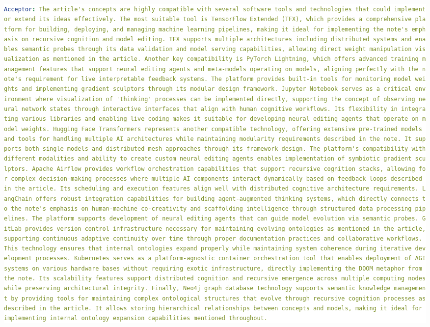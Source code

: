 ```yaml
Acceptor: The article's concepts are highly compatible with several software tools and technologies that could implement or extend its ideas effectively. The most suitable tool is TensorFlow Extended (TFX), which provides a comprehensive platform for building, deploying, and managing machine learning pipelines, making it ideal for implementing the note's emphasis on recursive cognition and model editing. TFX supports multiple architectures including distributed systems and enables semantic probes through its data validation and model serving capabilities, allowing direct weight manipulation visualization as mentioned in the article. Another key compatibility is PyTorch Lightning, which offers advanced training management features that support neural editing agents and meta-models operating on models, aligning perfectly with the note's requirement for live interpretable feedback systems. The platform provides built-in tools for monitoring model weights and implementing gradient sculptors through its modular design framework. Jupyter Notebook serves as a critical environment where visualization of 'thinking' processes can be implemented directly, supporting the concept of observing neural network states through interactive interfaces that align with human cognitive workflows. Its flexibility in integrating various libraries and enabling live coding makes it suitable for developing neural editing agents that operate on model weights. Hugging Face Transformers represents another compatible technology, offering extensive pre-trained models and tools for handling multiple AI architectures while maintaining modularity requirements described in the note. It supports both single models and distributed mesh approaches through its framework design. The platform's compatibility with different modalities and ability to create custom neural editing agents enables implementation of symbiotic gradient sculptors. Apache Airflow provides workflow orchestration capabilities that support recursive cognition stacks, allowing for complex decision-making processes where multiple AI components interact dynamically based on feedback loops described in the article. Its scheduling and execution features align well with distributed cognitive architecture requirements. LangChain offers robust integration capabilities for building agent-augmented thinking systems, which directly connects to the note's emphasis on human-machine co-creativity and scaffolding intelligence through structured data processing pipelines. The platform supports development of neural editing agents that can guide model evolution via semantic probes. GitLab provides version control infrastructure necessary for maintaining evolving ontologies as mentioned in the article, supporting continuous adaptive continuity over time through proper documentation practices and collaborative workflows. This technology ensures that internal ontologies expand properly while maintaining system coherence during iterative development processes. Kubernetes serves as a platform-agnostic container orchestration tool that enables deployment of AGI systems on various hardware bases without requiring exotic infrastructure, directly implementing the DOOM metaphor from the note. Its scalability features support distributed cognition and recursive emergence across multiple computing nodes while preserving architectural integrity. Finally, Neo4j graph database technology supports semantic knowledge management by providing tools for maintaining complex ontological structures that evolve through recursive cognition processes as described in the article. It allows storing hierarchical relationships between concepts and models, making it ideal for implementing internal ontology expansion capabilities mentioned throughout.
```